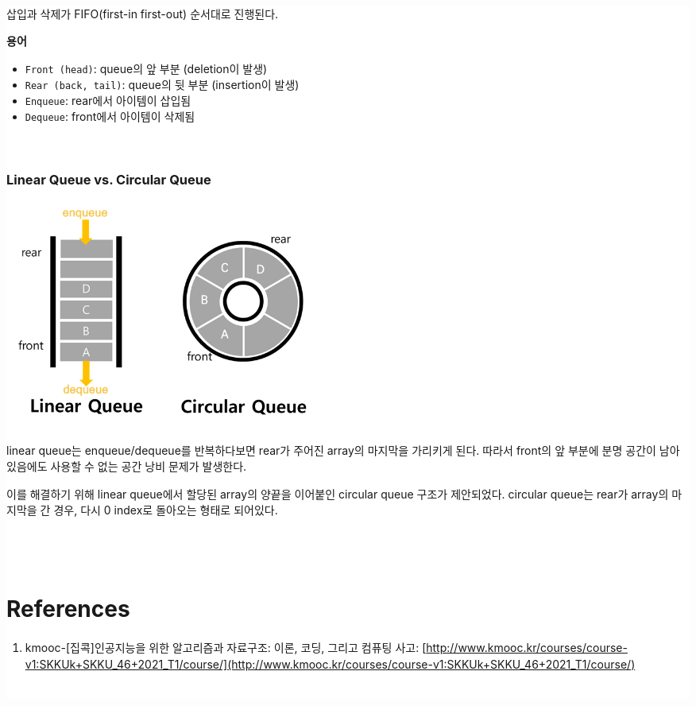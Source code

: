 삽입과 삭제가 <hl>FIFO(first-in first-out)</hl> 순서대로 진행된다.

**용어**

* `Front (head)`: queue의 앞 부분 (deletion이 발생)
* `Rear (back, tail)`: queue의 뒷 부분 (insertion이 발생)
* `Enqueue`: rear에서 아이템이 삽입됨
* `Dequeue`: front에서 아이템이 삭제됨

<br>

### Linear Queue vs. Circular Queue

<img src="/files/2021-08-05-cs-algorithm-algo02/image-20210801163040665.png" alt="image-20210801163040665" style="width:400px;" />

linear queue는 enqueue/dequeue를 반복하다보면 rear가 주어진 array의 마지막을 가리키게 된다. 따라서 front의 앞 부분에 분명 공간이 남아있음에도 사용할 수 없는 <hl>공간 낭비 문제</hl>가 발생한다.

이를 해결하기 위해 linear queue에서 할당된 array의 양끝을 이어붙인 <hl>circular queue</hl> 구조가 제안되었다. circular queue는 rear가 array의 마지막을 간 경우, 다시 0 index로 돌아오는 형태로 되어있다. 


<br><br>


# References

1. kmooc-[집콕]인공지능을 위한 알고리즘과 자료구조: 이론, 코딩, 그리고 컴퓨팅 사고: [http://www.kmooc.kr/courses/course-v1:SKKUk+SKKU_46+2021_T1/course/](http://www.kmooc.kr/courses/course-v1:SKKUk+SKKU_46+2021_T1/course/)


<br>